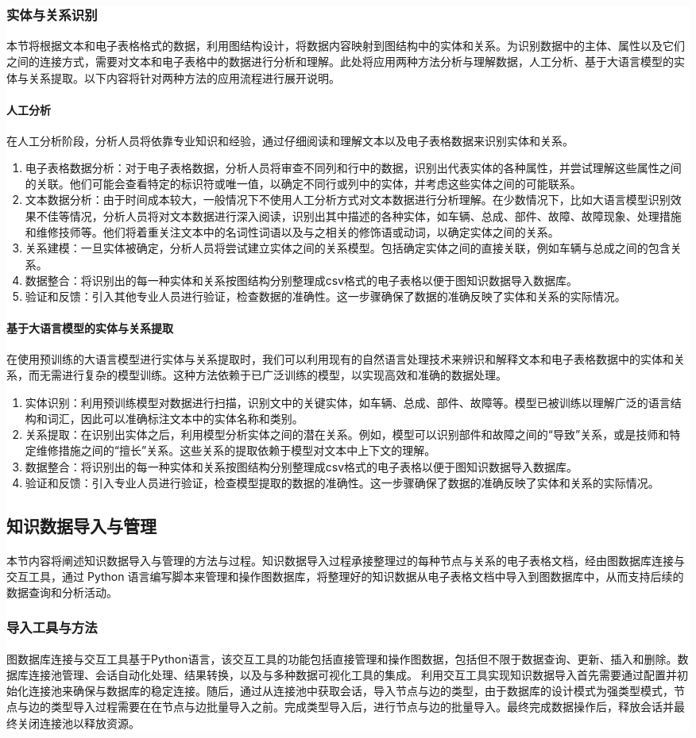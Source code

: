 ### 实体与关系识别
本节将根据文本和电子表格格式的数据，利用图结构设计，将数据内容映射到图结构中的实体和关系。为识别数据中的主体、属性以及它们之间的连接方式，需要对文本和电子表格中的数据进行分析和理解。此处将应用两种方法分析与理解数据，人工分析、基于大语言模型的实体与关系提取。以下内容将针对两种方法的应用流程进行展开说明。
#### 人工分析
在人工分析阶段，分析人员将依靠专业知识和经验，通过仔细阅读和理解文本以及电子表格数据来识别实体和关系。
1. 电子表格数据分析：对于电子表格数据，分析人员将审查不同列和行中的数据，识别出代表实体的各种属性，并尝试理解这些属性之间的关联。他们可能会查看特定的标识符或唯一值，以确定不同行或列中的实体，并考虑这些实体之间的可能联系。
2. 文本数据分析：由于时间成本较大，一般情况下不使用人工分析方式对文本数据进行分析理解。在少数情况下，比如大语言模型识别效果不佳等情况，分析人员将对文本数据进行深入阅读，识别出其中描述的各种实体，如车辆、总成、部件、故障、故障现象、处理措施和维修技师等。他们将着重关注文本中的名词性词语以及与之相关的修饰语或动词，以确定实体之间的关系。
3. 关系建模：一旦实体被确定，分析人员将尝试建立实体之间的关系模型。包括确定实体之间的直接关联，例如车辆与总成之间的包含关系。
4. 数据整合：将识别出的每一种实体和关系按图结构分别整理成csv格式的电子表格以便于图知识数据导入数据库。
5. 验证和反馈：引入其他专业人员进行验证，检查数据的准确性。这一步骤确保了数据的准确反映了实体和关系的实际情况。

#### 基于大语言模型的实体与关系提取
在使用预训练的大语言模型进行实体与关系提取时，我们可以利用现有的自然语言处理技术来辨识和解释文本和电子表格数据中的实体和关系，而无需进行复杂的模型训练。这种方法依赖于已广泛训练的模型，以实现高效和准确的数据处理。
1. 实体识别：利用预训练模型对数据进行扫描，识别文中的关键实体，如车辆、总成、部件、故障等。模型已被训练以理解广泛的语言结构和词汇，因此可以准确标注文本中的实体名称和类别。
2. 关系提取：在识别出实体之后，利用模型分析实体之间的潜在关系。例如，模型可以识别部件和故障之间的“导致”关系，或是技师和特定维修措施之间的“擅长”关系。这些关系的提取依赖于模型对文本中上下文的理解。
3. 数据整合：将识别出的每一种实体和关系按图结构分别整理成csv格式的电子表格以便于图知识数据导入数据库。
4. 验证和反馈：引入专业人员进行验证，检查模型提取的数据的准确性。这一步骤确保了数据的准确反映了实体和关系的实际情况。

## 知识数据导入与管理
本节内容将阐述知识数据导入与管理的方法与过程。知识数据导入过程承接整理过的每种节点与关系的电子表格文档，经由图数据库连接与交互工具，通过 Python 语言编写脚本来管理和操作图数据库，将整理好的知识数据从电子表格文档中导入到图数据库中，从而支持后续的数据查询和分析活动。

### 导入工具与方法
图数据库连接与交互工具基于Python语言，该交互工具的功能包括直接管理和操作图数据，包括但不限于数据查询、更新、插入和删除。数据库连接池管理、会话自动化处理、结果转换，以及与多种数据可视化工具的集成。
利用交互工具实现知识数据导入首先需要通过配置并初始化连接池来确保与数据库的稳定连接。随后，通过从连接池中获取会话，导入节点与边的类型，由于数据库的设计模式为强类型模式，节点与边的类型导入过程需要在在节点与边批量导入之前。完成类型导入后，进行节点与边的批量导入。最终完成数据操作后，释放会话并最终关闭连接池以释放资源。